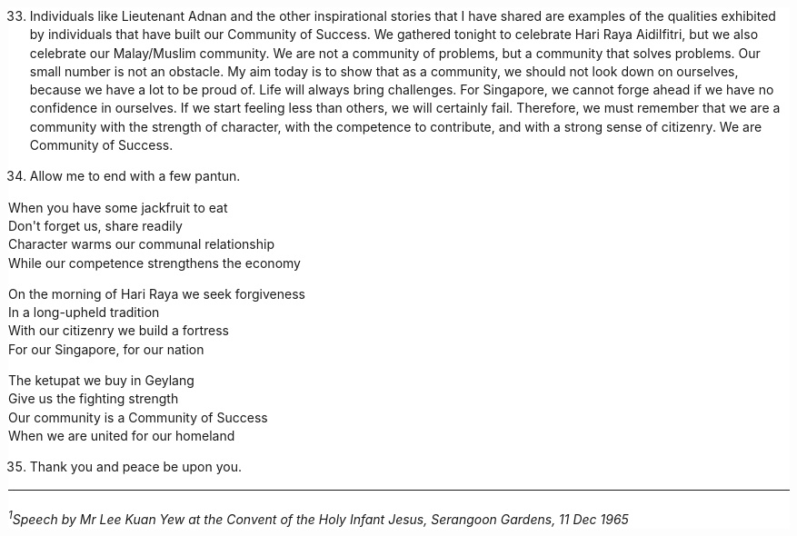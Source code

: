 33.	Individuals like Lieutenant Adnan and the other inspirational stories that I have shared are examples of the qualities exhibited by individuals that have built our Community of Success. We gathered tonight to celebrate Hari Raya Aidilfitri, but we also celebrate our Malay/Muslim community. We are not a community of problems, but a community that solves problems. Our small number is not an obstacle. My aim today is to show that as a community, we should not look down on ourselves, because we have a lot to be proud of. Life will always bring challenges. For Singapore, we cannot forge ahead if we have no confidence in ourselves. If we start feeling less than others, we will certainly fail. Therefore, we must remember that we are a community with the strength of character, with the competence to contribute, and with a strong sense of citizenry. We are Community of Success. 

34.	Allow me to end with a few pantun.<br>

  When you have some jackfruit to eat<br>
  Don't forget us, share readily<br>
  Character warms our communal relationship<br>
  While our competence strengthens the economy<br>

  On the morning of Hari Raya we seek forgiveness<br>
  In a long-upheld tradition<br>
  With our citizenry we build a fortress<br>
  For our Singapore, for our nation<br>

  The ketupat we buy in Geylang<br> 
  Give us the fighting strength<br> 
  Our community is a Community of Success<br> 
  When we are united for our homeland<br> 

35. Thank you and peace be upon you. 

<hr>

###### *<sup>1</sup>Speech by Mr Lee Kuan Yew at the Convent of the Holy Infant Jesus, Serangoon Gardens, 11 Dec 1965*
